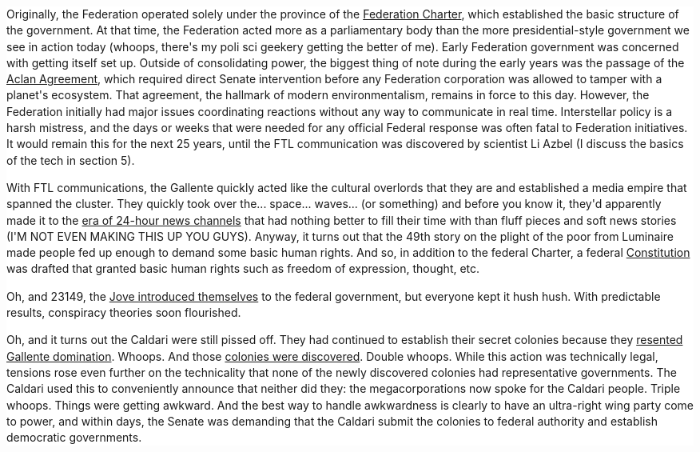 Originally, the Federation operated solely under the province of the
[Federation
Charter](http://wiki.eveonline.com/en/wiki/Government_of_the_Gallente_Federation#Federation_Charter),
which established the basic structure of the government. At that time,
the Federation acted more as a parliamentary body than the more
presidential-style government we see in action today (whoops, there's my
poli sci geekery getting the better of me). Early Federation government
was concerned with getting itself set up. Outside of consolidating
power, the biggest thing of note during the early years was the passage
of the [Aclan
Agreement](http://wiki.eveonline.com/en/wiki/The_Aclan_Agreement), which
required direct Senate intervention before any Federation corporation
was allowed to tamper with a planet's ecosystem. That agreement, the
hallmark of modern environmentalism, remains in force to this day.
However, the Federation initially had major issues coordinating
reactions without any way to communicate in real time. Interstellar
policy is a harsh mistress, and the days or weeks that were needed for
any official Federal response was often fatal to Federation initiatives.
It would remain this for the next 25 years, until the FTL communication
was discovered by scientist Li Azbel (I discuss the basics of the tech
in section 5).

With FTL communications, the Gallente quickly acted like the cultural
overlords that they are and established a media empire that spanned the
cluster. They quickly took over the... space... waves... (or something)
and before you know it, they'd apparently made it to the [era of 24-hour
news
channels](http://wiki.eveonline.com/en/wiki/Luminate_Era_of_the_Gallente_Federation#Democracy_goes_Faster-than-Light)
that had nothing better to fill their time with than fluff pieces and
soft news stories (I'M NOT EVEN MAKING THIS UP YOU GUYS). Anyway, it
turns out that the 49th story on the plight of the poor from Luminaire
made people fed up enough to demand some basic human rights. And so, in
addition to the federal Charter, a federal
[Constitution](http://wiki.eveonline.com/en/wiki/Government_of_the_Gallente_Federation#Federation_Constitution)
was drafted that granted basic human rights such as freedom of
expression, thought, etc.

Oh, and 23149, the [Jove introduced
themselves](http://wiki.eveonline.com/en/wiki/Luminate_Era_of_the_Gallente_Federation#Jove_Conspiracies)
to the federal government, but everyone kept it hush hush. With
predictable results, conspiracy theories soon flourished.

Oh, and it turns out the Caldari were still pissed off. They had
continued to establish their secret colonies because they [resented
Gallente
domination](http://wiki.eveonline.com/en/wiki/The_Early_Days_%28Chronicle%29).
Whoops. And those [colonies were
discovered](http://wiki.eveonline.com/en/wiki/Luminate_Era_of_the_Gallente_Federation#Sobaseki.27s_Sedition).
Double whoops. While this action was technically legal, tensions rose
even further on the technicality that none of the newly discovered
colonies had representative governments. The Caldari used this to
conveniently announce that neither did they: the megacorporations now
spoke for the Caldari people. Triple whoops. Things were getting
awkward. And the best way to handle awkwardness is clearly to have an
ultra-right wing party come to power, and within days, the Senate was
demanding that the Caldari submit the colonies to federal authority and
establish democratic governments.
